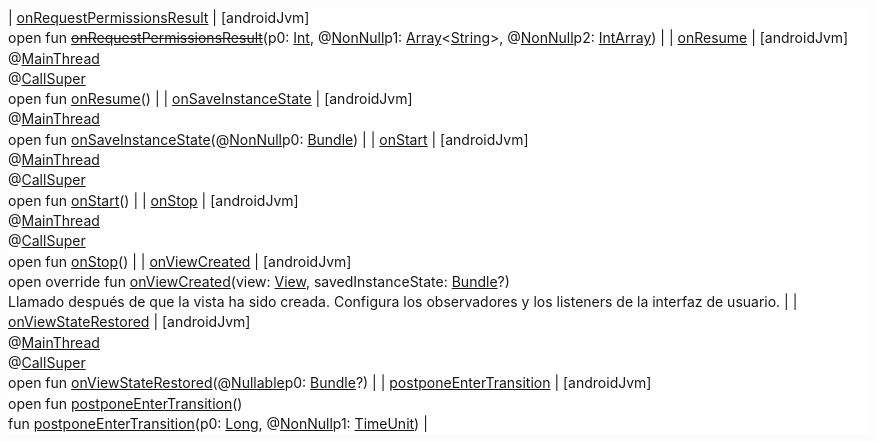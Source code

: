 | [onRequestPermissionsResult](../../es.jualas.peliculas.ui.home/-settings-fragment/index.md#-1097850413%2FFunctions%2F-912451524) | [androidJvm]<br>open fun [~~onRequestPermissionsResult~~](../../es.jualas.peliculas.ui.home/-settings-fragment/index.md#-1097850413%2FFunctions%2F-912451524)(p0: [Int](https://kotlinlang.org/api/latest/jvm/stdlib/kotlin-stdlib/kotlin/-int/index.html), @[NonNull](https://developer.android.com/reference/kotlin/androidx/annotation/NonNull.html)p1: [Array](https://kotlinlang.org/api/latest/jvm/stdlib/kotlin-stdlib/kotlin/-array/index.html)&lt;[String](https://kotlinlang.org/api/latest/jvm/stdlib/kotlin-stdlib/kotlin/-string/index.html)&gt;, @[NonNull](https://developer.android.com/reference/kotlin/androidx/annotation/NonNull.html)p2: [IntArray](https://kotlinlang.org/api/latest/jvm/stdlib/kotlin-stdlib/kotlin/-int-array/index.html)) |
| [onResume](../../es.jualas.peliculas.ui.home/-settings-fragment/index.md#190464889%2FFunctions%2F-912451524) | [androidJvm]<br>@[MainThread](https://developer.android.com/reference/kotlin/androidx/annotation/MainThread.html)<br>@[CallSuper](https://developer.android.com/reference/kotlin/androidx/annotation/CallSuper.html)<br>open fun [onResume](../../es.jualas.peliculas.ui.home/-settings-fragment/index.md#190464889%2FFunctions%2F-912451524)() |
| [onSaveInstanceState](../../es.jualas.peliculas.ui.home/-settings-fragment/index.md#-1991148640%2FFunctions%2F-912451524) | [androidJvm]<br>@[MainThread](https://developer.android.com/reference/kotlin/androidx/annotation/MainThread.html)<br>open fun [onSaveInstanceState](../../es.jualas.peliculas.ui.home/-settings-fragment/index.md#-1991148640%2FFunctions%2F-912451524)(@[NonNull](https://developer.android.com/reference/kotlin/androidx/annotation/NonNull.html)p0: [Bundle](https://developer.android.com/reference/kotlin/android/os/Bundle.html)) |
| [onStart](../../es.jualas.peliculas.ui.home/-settings-fragment/index.md#1903974706%2FFunctions%2F-912451524) | [androidJvm]<br>@[MainThread](https://developer.android.com/reference/kotlin/androidx/annotation/MainThread.html)<br>@[CallSuper](https://developer.android.com/reference/kotlin/androidx/annotation/CallSuper.html)<br>open fun [onStart](../../es.jualas.peliculas.ui.home/-settings-fragment/index.md#1903974706%2FFunctions%2F-912451524)() |
| [onStop](../../es.jualas.peliculas.ui.home/-settings-fragment/index.md#664095620%2FFunctions%2F-912451524) | [androidJvm]<br>@[MainThread](https://developer.android.com/reference/kotlin/androidx/annotation/MainThread.html)<br>@[CallSuper](https://developer.android.com/reference/kotlin/androidx/annotation/CallSuper.html)<br>open fun [onStop](../../es.jualas.peliculas.ui.home/-settings-fragment/index.md#664095620%2FFunctions%2F-912451524)() |
| [onViewCreated](on-view-created.md) | [androidJvm]<br>open override fun [onViewCreated](on-view-created.md)(view: [View](https://developer.android.com/reference/kotlin/android/view/View.html), savedInstanceState: [Bundle](https://developer.android.com/reference/kotlin/android/os/Bundle.html)?)<br>Llamado después de que la vista ha sido creada. Configura los observadores y los listeners de la interfaz de usuario. |
| [onViewStateRestored](../../es.jualas.peliculas.ui.home/-settings-fragment/index.md#-1001464512%2FFunctions%2F-912451524) | [androidJvm]<br>@[MainThread](https://developer.android.com/reference/kotlin/androidx/annotation/MainThread.html)<br>@[CallSuper](https://developer.android.com/reference/kotlin/androidx/annotation/CallSuper.html)<br>open fun [onViewStateRestored](../../es.jualas.peliculas.ui.home/-settings-fragment/index.md#-1001464512%2FFunctions%2F-912451524)(@[Nullable](https://developer.android.com/reference/kotlin/androidx/annotation/Nullable.html)p0: [Bundle](https://developer.android.com/reference/kotlin/android/os/Bundle.html)?) |
| [postponeEnterTransition](../../es.jualas.peliculas.ui.home/-settings-fragment/index.md#-65706338%2FFunctions%2F-912451524) | [androidJvm]<br>open fun [postponeEnterTransition](../../es.jualas.peliculas.ui.home/-settings-fragment/index.md#-65706338%2FFunctions%2F-912451524)()<br>fun [postponeEnterTransition](../../es.jualas.peliculas.ui.home/-settings-fragment/index.md#-718244554%2FFunctions%2F-912451524)(p0: [Long](https://kotlinlang.org/api/latest/jvm/stdlib/kotlin-stdlib/kotlin/-long/index.html), @[NonNull](https://developer.android.com/reference/kotlin/androidx/annotation/NonNull.html)p1: [TimeUnit](https://developer.android.com/reference/kotlin/java/util/concurrent/TimeUnit.html)) |